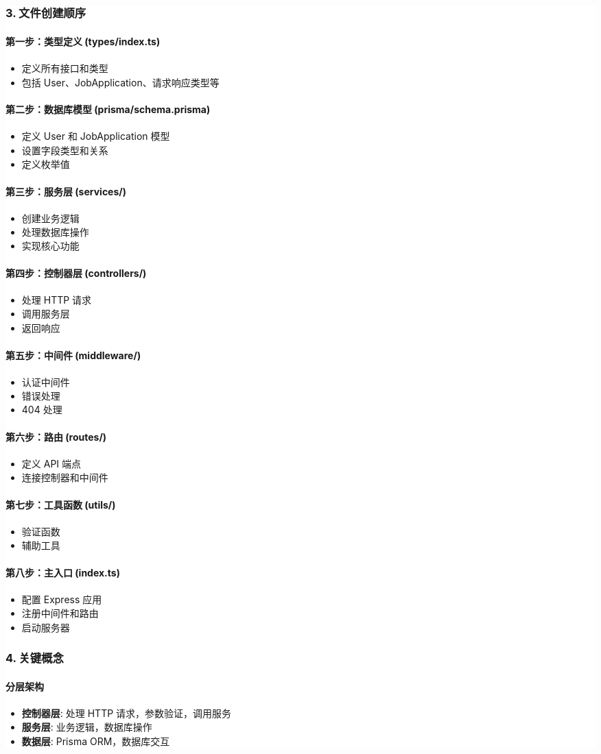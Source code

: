 ### 3. 文件创建顺序

#### 第一步：类型定义 (types/index.ts)

- 定义所有接口和类型
- 包括 User、JobApplication、请求响应类型等

#### 第二步：数据库模型 (prisma/schema.prisma)

- 定义 User 和 JobApplication 模型
- 设置字段类型和关系
- 定义枚举值

#### 第三步：服务层 (services/)

- 创建业务逻辑
- 处理数据库操作
- 实现核心功能

#### 第四步：控制器层 (controllers/)

- 处理 HTTP 请求
- 调用服务层
- 返回响应

#### 第五步：中间件 (middleware/)

- 认证中间件
- 错误处理
- 404 处理

#### 第六步：路由 (routes/)

- 定义 API 端点
- 连接控制器和中间件

#### 第七步：工具函数 (utils/)

- 验证函数
- 辅助工具

#### 第八步：主入口 (index.ts)

- 配置 Express 应用
- 注册中间件和路由
- 启动服务器

### 4. 关键概念

#### 分层架构

- **控制器层**: 处理 HTTP 请求，参数验证，调用服务
- **服务层**: 业务逻辑，数据库操作
- **数据层**: Prisma ORM，数据库交互
